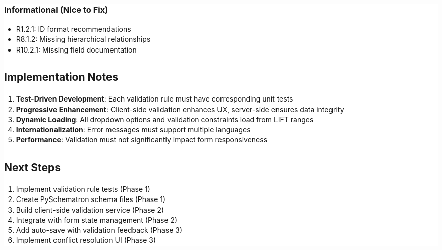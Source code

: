 ### Informational (Nice to Fix)
- R1.2.1: ID format recommendations
- R8.1.2: Missing hierarchical relationships
- R10.2.1: Missing field documentation

## Implementation Notes

1. **Test-Driven Development**: Each validation rule must have corresponding unit tests
2. **Progressive Enhancement**: Client-side validation enhances UX, server-side ensures data integrity
3. **Dynamic Loading**: All dropdown options and validation constraints load from LIFT ranges
4. **Internationalization**: Error messages must support multiple languages
5. **Performance**: Validation must not significantly impact form responsiveness

## Next Steps

1. Implement validation rule tests (Phase 1)
2. Create PySchematron schema files (Phase 1)
3. Build client-side validation service (Phase 2)
4. Integrate with form state management (Phase 2)
5. Add auto-save with validation feedback (Phase 3)
6. Implement conflict resolution UI (Phase 3)
